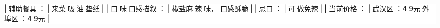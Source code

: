 | 辅助餐具 ：                                                                           | 来菜 吸 油 垫纸                                                                                                                |
| 口 味 口感描叙 ：                                                                       | 椒盐麻 辣 味， 口感酥脆                                                                                                            |
| 忌口 ：                                                                             | 可 做免辣                                                                                                                    |
| 当前价格 ：                                                                           | 武汉区 ：4 9元 外埠区 ：4 9元                                                                                                      |













